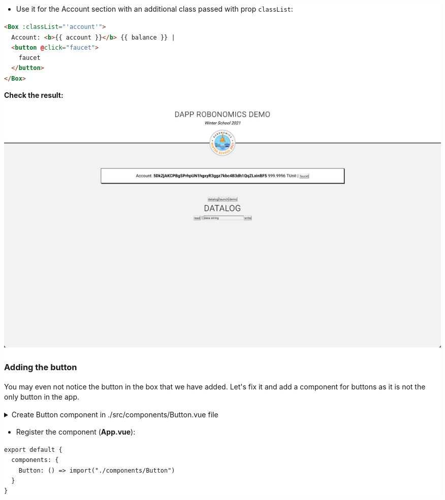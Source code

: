 - Use it for the Account section with an additional class passed with prop `classList`:

```HTML
<Box :classList="'account'">
  Account: <b>{{ account }}</b> {{ balance }} |
  <button @click="faucet">
    faucet
  </button>
</Box>
```

**Check the result:**
![Dapp Interface changing step 4](../images/build-dapp-interface/dapp-4.png "Dapp Interface changing step 4")

### Adding the button

You may even not notice the button in the box that we have added. Let's fix it and add a component for buttons as it is not the only button in the app.

<details><summary>Create Button component in ./src/components/Button.vue file </summary></details>


- Register the component (**App.vue**):

```JS
export default {
  components: {
    Button: () => import("./components/Button")
  }
}
```
